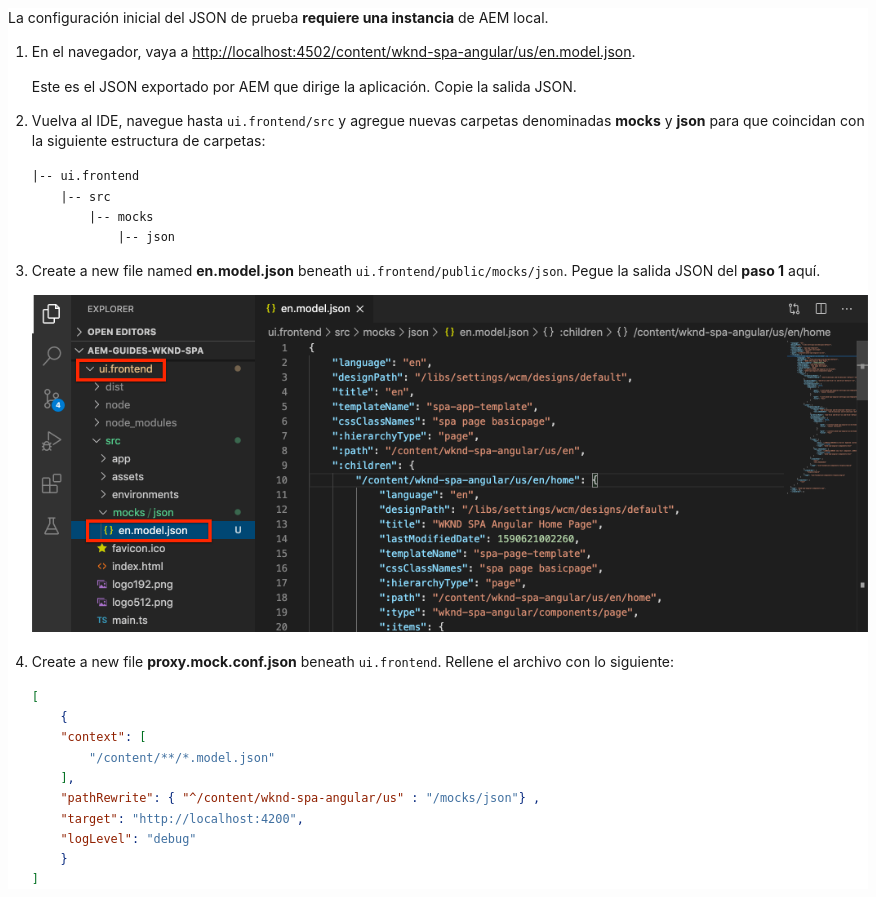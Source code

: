 La configuración inicial del JSON de prueba **requiere una instancia** de AEM local.

1. En el navegador, vaya a [http://localhost:4502/content/wknd-spa-angular/us/en.model.json](http://localhost:4502/content/wknd-spa-angular/us/en.model.json).

   Este es el JSON exportado por AEM que dirige la aplicación. Copie la salida JSON.

2. Vuelva al IDE, navegue hasta `ui.frontend/src` y agregue nuevas carpetas denominadas **mocks** y **json** para que coincidan con la siguiente estructura de carpetas:

   ```plain
   |-- ui.frontend
       |-- src
           |-- mocks
               |-- json
   ```

3. Create a new file named **en.model.json** beneath `ui.frontend/public/mocks/json`. Pegue la salida JSON del **paso 1** aquí.

   ![Archivo Json de modelo de maqueta](assets/integrate-spa/mock-model-json-created.png)

4. Create a new file **proxy.mock.conf.json** beneath `ui.frontend`. Rellene el archivo con lo siguiente:

   ```json
   [
       {
       "context": [
           "/content/**/*.model.json"
       ],
       "pathRewrite": { "^/content/wknd-spa-angular/us" : "/mocks/json"} ,
       "target": "http://localhost:4200",
       "logLevel": "debug"
       }
   ]
   ```
